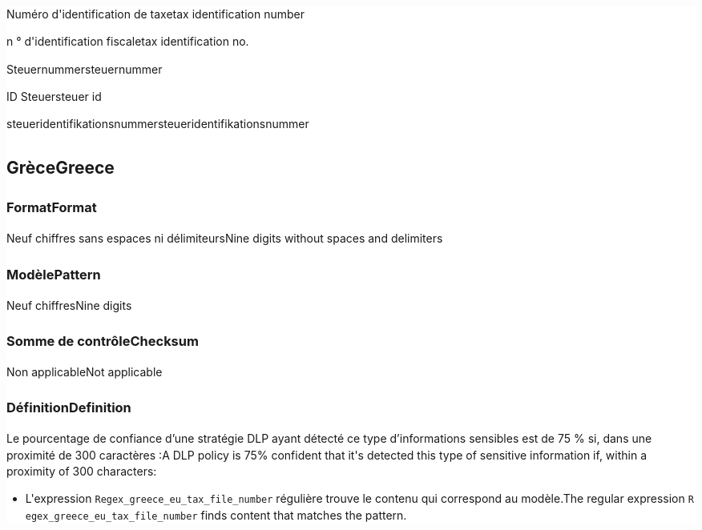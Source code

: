 <span data-ttu-id="c3b42-396">Numéro d'identification de taxe</span><span class="sxs-lookup"><span data-stu-id="c3b42-396">tax identification number</span></span>
  
<span data-ttu-id="c3b42-397">n ° d'identification fiscale</span><span class="sxs-lookup"><span data-stu-id="c3b42-397">tax identification no.</span></span>
  
<span data-ttu-id="c3b42-398">Steuernummer</span><span class="sxs-lookup"><span data-stu-id="c3b42-398">steuernummer</span></span>
  
<span data-ttu-id="c3b42-399">ID Steuer</span><span class="sxs-lookup"><span data-stu-id="c3b42-399">steuer id</span></span>
  
<span data-ttu-id="c3b42-400">steueridentifikationsnummer</span><span class="sxs-lookup"><span data-stu-id="c3b42-400">steueridentifikationsnummer</span></span>
  
## <a name="greece"></a><span data-ttu-id="c3b42-401">Grèce</span><span class="sxs-lookup"><span data-stu-id="c3b42-401">Greece</span></span>

### <a name="format"></a><span data-ttu-id="c3b42-402">Format</span><span class="sxs-lookup"><span data-stu-id="c3b42-402">Format</span></span>

<span data-ttu-id="c3b42-403">Neuf chiffres sans espaces ni délimiteurs</span><span class="sxs-lookup"><span data-stu-id="c3b42-403">Nine digits without spaces and delimiters</span></span>
  
### <a name="pattern"></a><span data-ttu-id="c3b42-404">Modèle</span><span class="sxs-lookup"><span data-stu-id="c3b42-404">Pattern</span></span>

<span data-ttu-id="c3b42-405">Neuf chiffres</span><span class="sxs-lookup"><span data-stu-id="c3b42-405">Nine digits</span></span>
  
### <a name="checksum"></a><span data-ttu-id="c3b42-406">Somme de contrôle</span><span class="sxs-lookup"><span data-stu-id="c3b42-406">Checksum</span></span>

<span data-ttu-id="c3b42-407">Non applicable</span><span class="sxs-lookup"><span data-stu-id="c3b42-407">Not applicable</span></span>
  
### <a name="definition"></a><span data-ttu-id="c3b42-408">Définition</span><span class="sxs-lookup"><span data-stu-id="c3b42-408">Definition</span></span>

<span data-ttu-id="c3b42-409">Le pourcentage de confiance d’une stratégie DLP ayant détecté ce type d’informations sensibles est de 75 % si, dans une proximité de 300 caractères :</span><span class="sxs-lookup"><span data-stu-id="c3b42-409">A DLP policy is 75% confident that it's detected this type of sensitive information if, within a proximity of 300 characters:</span></span>
  
- <span data-ttu-id="c3b42-410">L'expression `Regex_greece_eu_tax_file_number` régulière trouve le contenu qui correspond au modèle.</span><span class="sxs-lookup"><span data-stu-id="c3b42-410">The regular expression  `Regex_greece_eu_tax_file_number` finds content that matches the pattern.</span></span> 
    